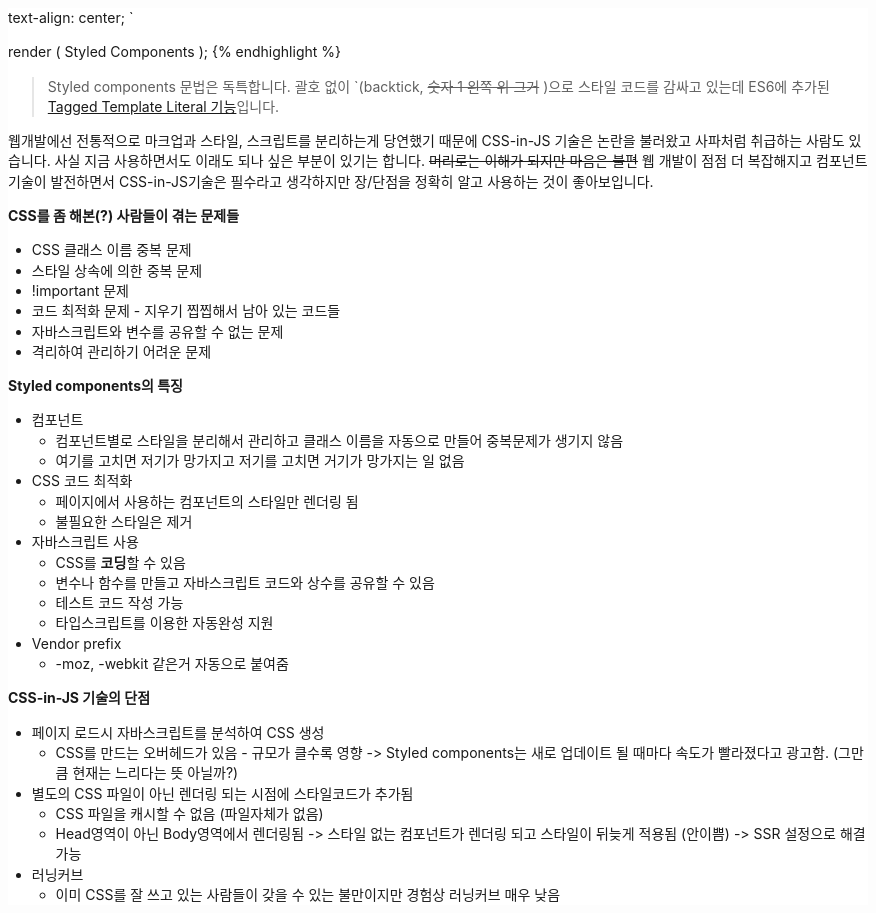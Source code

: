   text-align: center;
`

render (
  <Container>
    <LinkButton
      href="https://github.com/styled-components/styled-components"
      primary
    >
      Styled Components
    </LinkButton>
  </Container>
);
{% endhighlight %}

> Styled components 문법은 독특합니다. 괄호 없이  `(backtick, ~~숫자 1 왼쪽 위 그거~~ )으로 스타일 코드를 감싸고 있는데 ES6에 추가된 [Tagged Template Literal 기능](https://mxstbr.blog/2016/11/styled-components-magic-explained/)입니다.

웹개발에선 전통적으로 마크업과 스타일, 스크립트를 분리하는게 당연했기 때문에 CSS-in-JS 기술은 논란을 불러왔고 사파처럼 취급하는 사람도 있습니다. 사실 지금 사용하면서도 이래도 되나 싶은 부분이 있기는 합니다. ~~머리로는 이해가 되지만 마음은 불편~~ 웹 개발이 점점 더 복잡해지고 컴포넌트 기술이 발전하면서 CSS-in-JS기술은 필수라고 생각하지만 장/단점을 정확히 알고 사용하는 것이 좋아보입니다.

**CSS를 좀 해본(?) 사람들이 겪는 문제들**

- CSS 클래스 이름 중복 문제
- 스타일 상속에 의한 중복 문제
- !important 문제
- 코드 최적화 문제 - 지우기 찝찝해서 남아 있는 코드들
- 자바스크립트와 변수를 공유할 수 없는 문제
- 격리하여 관리하기 어려운 문제

**Styled components의 특징**

- 컴포넌트
    - 컴포넌트별로 스타일을 분리해서 관리하고 클래스 이름을 자동으로 만들어 중복문제가 생기지 않음
    - 여기를 고치면 저기가 망가지고 저기를 고치면 거기가 망가지는 일 없음
- CSS 코드 최적화
    - 페이지에서 사용하는 컴포넌트의 스타일만 렌더링 됨
    - 불필요한 스타일은 제거
- 자바스크립트 사용
	- CSS를 **코딩**할 수 있음
	- 변수나 함수를 만들고 자바스크립트 코드와 상수를 공유할 수 있음
	- 테스트 코드 작성 가능
	- 타입스크립트를 이용한 자동완성 지원
- Vendor prefix
    - -moz, -webkit 같은거 자동으로 붙여줌

**CSS-in-JS 기술의 단점**

- 페이지 로드시 자바스크립트를 분석하여 CSS 생성
	- CSS를 만드는 오버헤드가 있음 - 규모가 클수록 영향 -> Styled components는 새로 업데이트 될 때마다 속도가 빨라졌다고 광고함. (그만큼 현재는 느리다는 뜻 아닐까?)
- 별도의 CSS 파일이 아닌 렌더링 되는 시점에 스타일코드가 추가됨
	- CSS 파일을 캐시할 수 없음 (파일자체가 없음)
	- Head영역이 아닌 Body영역에서 렌더링됨 -> 스타일 없는 컴포넌트가 렌더링 되고 스타일이 뒤늦게 적용됨 (안이쁨) -> SSR 설정으로 해결 가능
- 러닝커브
    - 이미 CSS를 잘 쓰고 있는 사람들이 갖을 수 있는 불만이지만 경험상 러닝커브 매우 낮음
